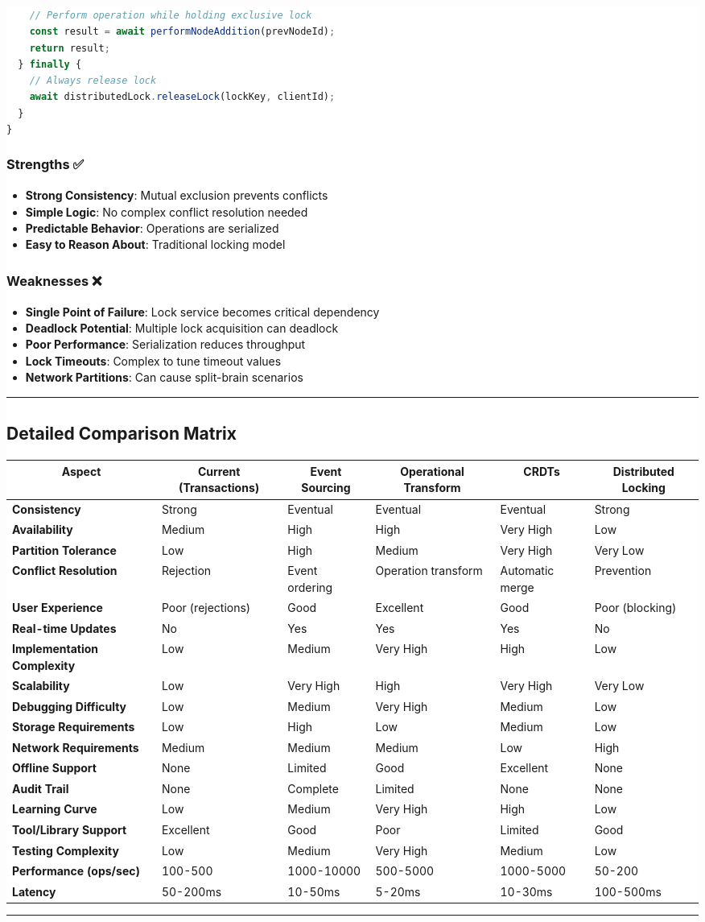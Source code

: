 ```typescript
    // Perform operation while holding exclusive lock
    const result = await performNodeAddition(prevNodeId);
    return result;
  } finally {
    // Always release lock
    await distributedLock.releaseLock(lockKey, clientId);
  }
}
```

### Strengths ✅
- **Strong Consistency**: Mutual exclusion prevents conflicts
- **Simple Logic**: No complex conflict resolution needed
- **Predictable Behavior**: Operations are serialized
- **Easy to Reason About**: Traditional locking model

### Weaknesses ❌
- **Single Point of Failure**: Lock service becomes critical dependency
- **Deadlock Potential**: Multiple lock acquisition can deadlock
- **Poor Performance**: Serialization reduces throughput
- **Lock Timeouts**: Complex to tune timeout values
- **Network Partitions**: Can cause split-brain scenarios

---

## Detailed Comparison Matrix

| Aspect | Current (Transactions) | Event Sourcing | Operational Transform | CRDTs | Distributed Locking |
|--------|----------------------|----------------|---------------------|-------|-------------------|
| **Consistency** | Strong | Eventual | Eventual | Eventual | Strong |
| **Availability** | Medium | High | High | Very High | Low |
| **Partition Tolerance** | Low | High | Medium | Very High | Very Low |
| **Conflict Resolution** | Rejection | Event ordering | Operation transform | Automatic merge | Prevention |
| **User Experience** | Poor (rejections) | Good | Excellent | Good | Poor (blocking) |
| **Real-time Updates** | No | Yes | Yes | Yes | No |
| **Implementation Complexity** | Low | Medium | Very High | High | Low |
| **Scalability** | Low | Very High | High | Very High | Very Low |
| **Debugging Difficulty** | Low | Medium | Very High | Medium | Low |
| **Storage Requirements** | Low | High | Low | Medium | Low |
| **Network Requirements** | Medium | Medium | Medium | Low | High |
| **Offline Support** | None | Limited | Good | Excellent | None |
| **Audit Trail** | None | Complete | Limited | None | None |
| **Learning Curve** | Low | Medium | Very High | High | Low |
| **Tool/Library Support** | Excellent | Good | Poor | Limited | Good |
| **Testing Complexity** | Low | Medium | Very High | Medium | Low |
| **Performance (ops/sec)** | 100-500 | 1000-10000 | 500-5000 | 1000-5000 | 50-200 |
| **Latency** | 50-200ms | 10-50ms | 5-20ms | 10-30ms | 100-500ms |

---